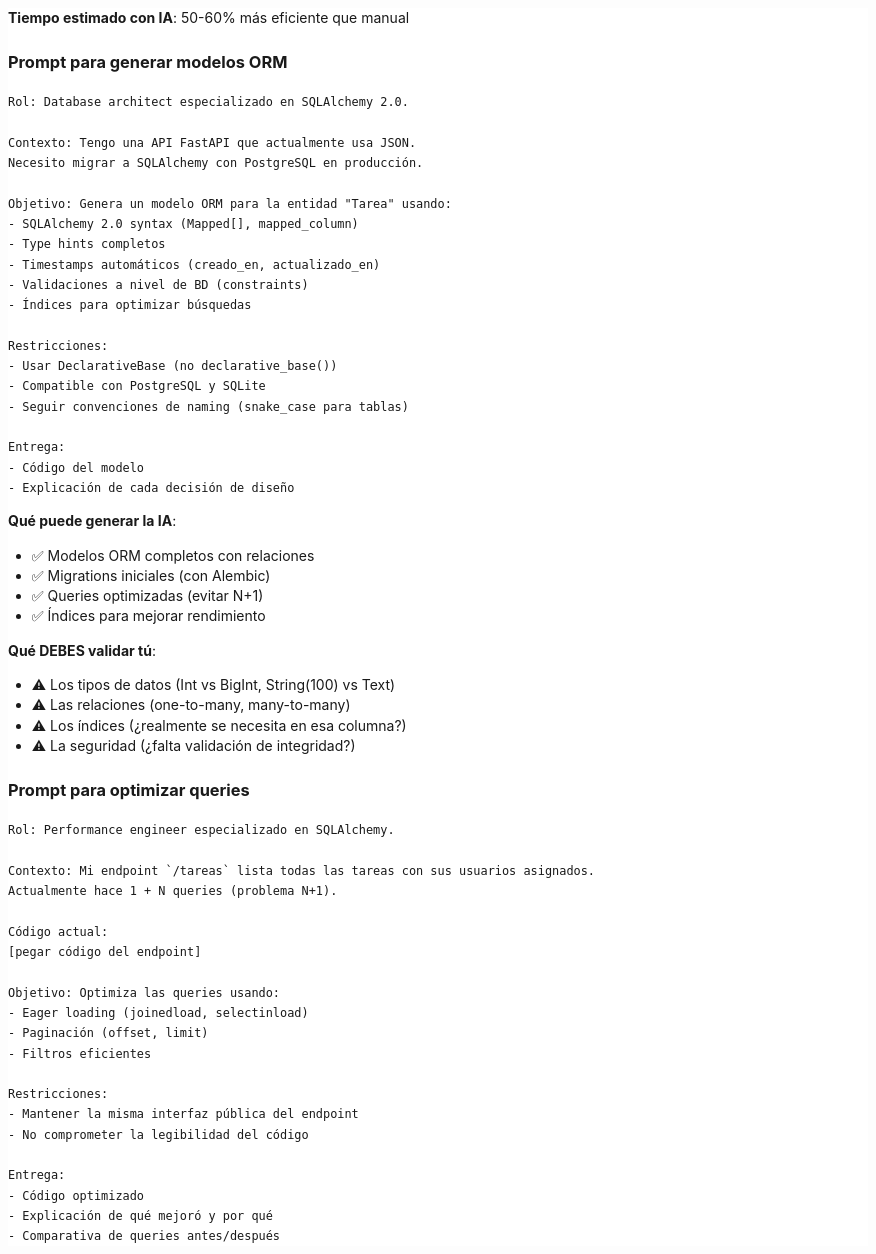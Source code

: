 **Tiempo estimado con IA**: 50-60% más eficiente que manual

### Prompt para generar modelos ORM

```
Rol: Database architect especializado en SQLAlchemy 2.0.

Contexto: Tengo una API FastAPI que actualmente usa JSON.
Necesito migrar a SQLAlchemy con PostgreSQL en producción.

Objetivo: Genera un modelo ORM para la entidad "Tarea" usando:
- SQLAlchemy 2.0 syntax (Mapped[], mapped_column)
- Type hints completos
- Timestamps automáticos (creado_en, actualizado_en)
- Validaciones a nivel de BD (constraints)
- Índices para optimizar búsquedas

Restricciones:
- Usar DeclarativeBase (no declarative_base())
- Compatible con PostgreSQL y SQLite
- Seguir convenciones de naming (snake_case para tablas)

Entrega:
- Código del modelo
- Explicación de cada decisión de diseño
```

**Qué puede generar la IA**:
- ✅ Modelos ORM completos con relaciones
- ✅ Migrations iniciales (con Alembic)
- ✅ Queries optimizadas (evitar N+1)
- ✅ Índices para mejorar rendimiento

**Qué DEBES validar tú**:
- ⚠️ Los tipos de datos (Int vs BigInt, String(100) vs Text)
- ⚠️ Las relaciones (one-to-many, many-to-many)
- ⚠️ Los índices (¿realmente se necesita en esa columna?)
- ⚠️ La seguridad (¿falta validación de integridad?)

### Prompt para optimizar queries

```
Rol: Performance engineer especializado en SQLAlchemy.

Contexto: Mi endpoint `/tareas` lista todas las tareas con sus usuarios asignados.
Actualmente hace 1 + N queries (problema N+1).

Código actual:
[pegar código del endpoint]

Objetivo: Optimiza las queries usando:
- Eager loading (joinedload, selectinload)
- Paginación (offset, limit)
- Filtros eficientes

Restricciones:
- Mantener la misma interfaz pública del endpoint
- No comprometer la legibilidad del código

Entrega:
- Código optimizado
- Explicación de qué mejoró y por qué
- Comparativa de queries antes/después
```
